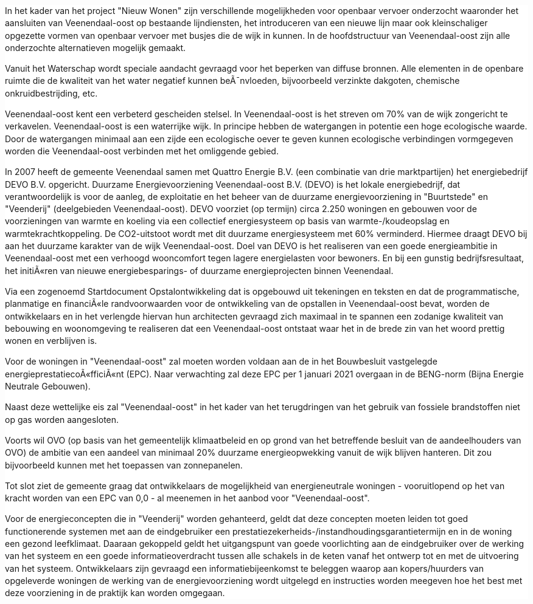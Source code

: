 In het kader van het project "Nieuw Wonen" zijn verschillende mogelijkheden voor openbaar vervoer onderzocht waaronder het aansluiten van Veenendaal\-oost op bestaande lijndiensten, het introduceren van een nieuwe lijn maar ook kleinschaliger opgezette vormen van openbaar vervoer met busjes die de wijk in kunnen. In de hoofdstructuur van Veenendaal\-oost zijn alle onderzochte alternatieven mogelijk gemaakt.

Vanuit het Waterschap wordt speciale aandacht gevraagd voor het beperken van diffuse bronnen. Alle elementen in de openbare ruimte die de kwaliteit van het water negatief kunnen beÃ¯nvloeden, bijvoorbeeld verzinkte dakgoten, chemische onkruidbestrijding, etc.

Veenendaal\-oost kent een verbeterd gescheiden stelsel. In Veenendaal\-oost is het streven om 70% van de wijk zongericht te verkavelen. Veenendaal\-oost is een waterrijke wijk. In principe hebben de watergangen in potentie een hoge ecologische waarde. Door de watergangen minimaal aan een zijde een ecologische oever te geven kunnen ecologische verbindingen vormgegeven worden die Veenendaal\-oost verbinden met het omliggende gebied.

In 2007 heeft de gemeente Veenendaal samen met Quattro Energie B.V. (een combinatie van drie marktpartijen) het energiebedrijf DEVO B.V. opgericht. Duurzame Energievoorziening Veenendaal\-oost B.V. (DEVO) is het lokale energiebedrijf, dat verantwoordelijk is voor de aanleg, de exploitatie en het beheer van de duurzame energievoorziening in "Buurtstede" en "Veenderij" (deelgebieden Veenendaal\-oost). DEVO voorziet (op termijn) circa 2\.250 woningen en gebouwen voor de voorzieningen van warmte en koeling via een collectief energiesysteem op basis van warmte\-/koudeopslag en warmtekrachtkoppeling. De CO2\-uitstoot wordt met dit duurzame energiesysteem met 60% verminderd. Hiermee draagt DEVO bij aan het duurzame karakter van de wijk Veenendaal\-oost. Doel van DEVO is het realiseren van een goede energieambitie in Veenendaal\-oost met een verhoogd wooncomfort tegen lagere energielasten voor bewoners. En bij een gunstig bedrijfsresultaat, het initiÃ«ren van nieuwe energiebesparings\- of duurzame energieprojecten binnen Veenendaal.

Via een zogenoemd Startdocument Opstalontwikkeling dat is opgebouwd uit tekeningen en teksten en dat de programmatische, planmatige en financiÃ«le randvoorwaarden voor de ontwikkeling van de opstallen in Veenendaal\-oost bevat, worden de ontwikkelaars en in het verlengde hiervan hun architecten gevraagd zich maximaal in te spannen een zodanige kwaliteit van bebouwing en woonomgeving te realiseren dat een Veenendaal\-oost ontstaat waar het in de brede zin van het woord prettig wonen en verblijven is.

Voor de woningen in "Veenendaal\-oost" zal moeten worden voldaan aan de in het Bouwbesluit vastgelegde energieprestatiecoÃ«fficiÃ«nt (EPC). Naar verwachting zal deze EPC per 1 januari 2021 overgaan in de BENG\-norm (Bijna Energie Neutrale Gebouwen).

Naast deze wettelijke eis zal "Veenendaal\-oost" in het kader van het terugdringen van het gebruik van fossiele brandstoffen niet op gas worden aangesloten.

Voorts wil OVO (op basis van het gemeentelijk klimaatbeleid en op grond van het betreffende besluit van de aandeelhouders van OVO) de ambitie van een aandeel van minimaal 20% duurzame energieopwekking vanuit de wijk blijven hanteren. Dit zou bijvoorbeeld kunnen met het toepassen van zonnepanelen.

Tot slot ziet de gemeente graag dat ontwikkelaars de mogelijkheid van energieneutrale woningen \- vooruitlopend op het van kracht worden van een EPC van 0,0 \- al meenemen in het aanbod voor "Veenendaal\-oost".

Voor de energieconcepten die in "Veenderij" worden gehanteerd, geldt dat deze concepten moeten leiden tot goed functionerende systemen met aan de eindgebruiker een prestatiezekerheids\-/instandhoudingsgarantietermijn en in de woning een gezond leefklimaat. Daaraan gekoppeld geldt het uitgangspunt van goede voorlichting aan de eindgebruiker over de werking van het systeem en een goede informatieoverdracht tussen alle schakels in de keten vanaf het ontwerp tot en met de uitvoering van het systeem. Ontwikkelaars zijn gevraagd een informatiebijeenkomst te beleggen waarop aan kopers/huurders van opgeleverde woningen de werking van de energievoorziening wordt uitgelegd en instructies worden meegeven hoe het best met deze voorziening in de praktijk kan worden omgegaan.
